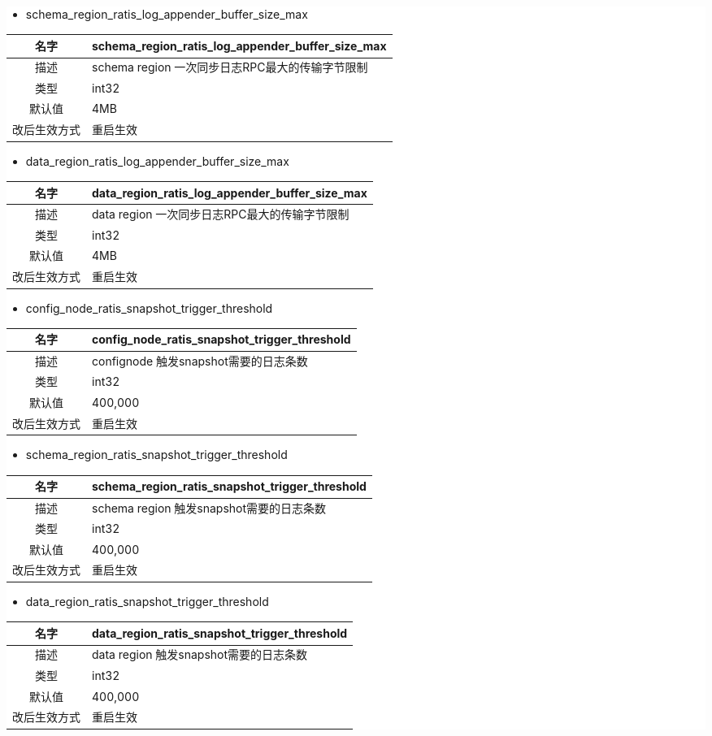 
* schema\_region\_ratis\_log\_appender\_buffer\_size\_max

|   名字   | schema\_region\_ratis\_log\_appender\_buffer\_size\_max |
|:------:|:-------------------------------------------------|
|   描述   | schema region 一次同步日志RPC最大的传输字节限制                 |
|   类型   | int32                                            |
|  默认值   | 4MB                                              |
| 改后生效方式 | 重启生效                                             |

* data\_region\_ratis\_log\_appender\_buffer\_size\_max

|   名字   | data\_region\_ratis\_log\_appender\_buffer\_size\_max |
|:------:|:-----------------------------------------------|
|   描述   | data region 一次同步日志RPC最大的传输字节限制                 |
|   类型   | int32                                          |
|  默认值   | 4MB                                            |
| 改后生效方式 | 重启生效                                           |

* config\_node\_ratis\_snapshot\_trigger\_threshold

|   名字   | config\_node\_ratis\_snapshot\_trigger\_threshold |
|:------:|:---------------------------------------------|
|   描述   | confignode 触发snapshot需要的日志条数                 |
|   类型   | int32                                        |
|  默认值   | 400,000                                      |
| 改后生效方式 | 重启生效                                         |

* schema\_region\_ratis\_snapshot\_trigger\_threshold

|   名字   | schema\_region\_ratis\_snapshot\_trigger\_threshold |
|:------:|:-----------------------------------------------|
|   描述   | schema region 触发snapshot需要的日志条数                |
|   类型   | int32                                          |
|  默认值   | 400,000                                        |
| 改后生效方式 | 重启生效                                           |

* data\_region\_ratis\_snapshot\_trigger\_threshold

|   名字   | data\_region\_ratis\_snapshot\_trigger\_threshold |
|:------:|:---------------------------------------------|
|   描述   | data region 触发snapshot需要的日志条数                |
|   类型   | int32                                        |
|  默认值   | 400,000                                      |
| 改后生效方式 | 重启生效                                         |
